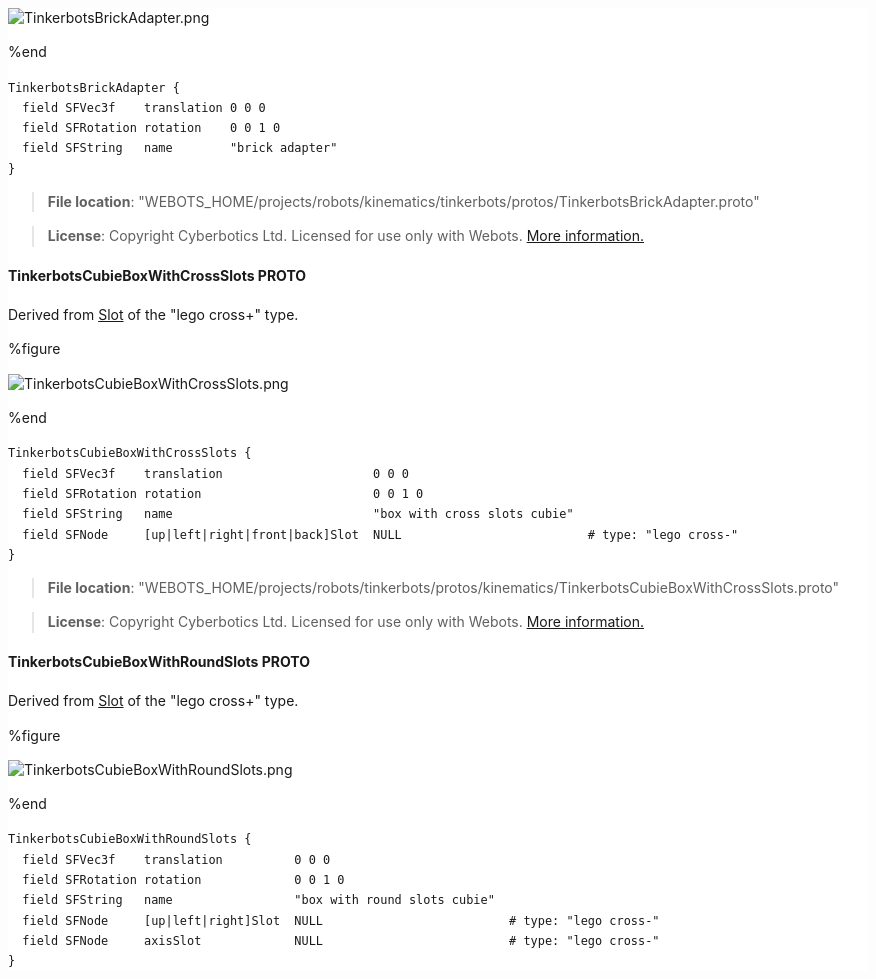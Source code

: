![TinkerbotsBrickAdapter.png](images/robots/tinkerbots/TinkerbotsBrickAdapter.png)

%end

```
TinkerbotsBrickAdapter {
  field SFVec3f    translation 0 0 0
  field SFRotation rotation    0 0 1 0
  field SFString   name        "brick adapter"
}
```

> **File location**: "WEBOTS\_HOME/projects/robots/kinematics/tinkerbots/protos/TinkerbotsBrickAdapter.proto"

> **License**: Copyright Cyberbotics Ltd. Licensed for use only with Webots.
[More information.](https://cyberbotics.com/webots_assets_license)

#### TinkerbotsCubieBoxWithCrossSlots PROTO

Derived from [Slot](../reference/slot.md) of the "lego cross+" type.

%figure

![TinkerbotsCubieBoxWithCrossSlots.png](images/robots/tinkerbots/TinkerbotsCubieBoxWithCrossSlots.png)

%end

```
TinkerbotsCubieBoxWithCrossSlots {
  field SFVec3f    translation                     0 0 0
  field SFRotation rotation                        0 0 1 0
  field SFString   name                            "box with cross slots cubie"
  field SFNode     [up|left|right|front|back]Slot  NULL                          # type: "lego cross-"
}
```

> **File location**: "WEBOTS\_HOME/projects/robots/tinkerbots/protos/kinematics/TinkerbotsCubieBoxWithCrossSlots.proto"

> **License**: Copyright Cyberbotics Ltd. Licensed for use only with Webots.
[More information.](https://cyberbotics.com/webots_assets_license)

#### TinkerbotsCubieBoxWithRoundSlots PROTO

Derived from [Slot](../reference/slot.md) of the "lego cross+" type.

%figure

![TinkerbotsCubieBoxWithRoundSlots.png](images/robots/tinkerbots/TinkerbotsCubieBoxWithRoundSlots.png)

%end

```
TinkerbotsCubieBoxWithRoundSlots {
  field SFVec3f    translation          0 0 0
  field SFRotation rotation             0 0 1 0
  field SFString   name                 "box with round slots cubie"
  field SFNode     [up|left|right]Slot  NULL                          # type: "lego cross-"
  field SFNode     axisSlot             NULL                          # type: "lego cross-"
}
```
